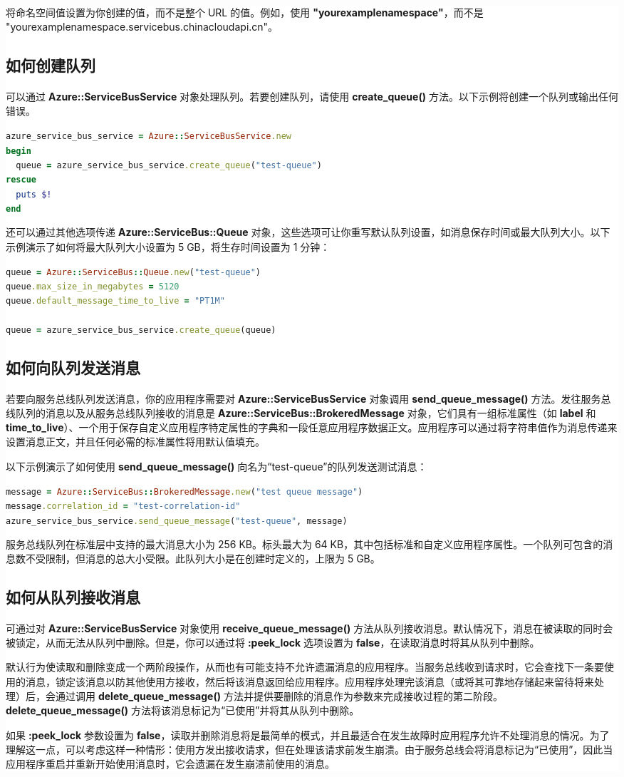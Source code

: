 将命名空间值设置为你创建的值，而不是整个 URL 的值。例如，使用 **"yourexamplenamespace"**，而不是 "yourexamplenamespace.servicebus.chinacloudapi.cn"。

## 如何创建队列

可以通过 **Azure::ServiceBusService** 对象处理队列。若要创建队列，请使用 **create\_queue()** 方法。以下示例将创建一个队列或输出任何错误。

```ruby
azure_service_bus_service = Azure::ServiceBusService.new
begin
  queue = azure_service_bus_service.create_queue("test-queue")
rescue
  puts $!
end
```

还可以通过其他选项传递 **Azure::ServiceBus::Queue** 对象，这些选项可让你重写默认队列设置，如消息保存时间或最大队列大小。以下示例演示了如何将最大队列大小设置为 5 GB，将生存时间设置为 1 分钟：

```ruby
queue = Azure::ServiceBus::Queue.new("test-queue")
queue.max_size_in_megabytes = 5120
queue.default_message_time_to_live = "PT1M"

queue = azure_service_bus_service.create_queue(queue)
```

## 如何向队列发送消息

若要向服务总线队列发送消息，你的应用程序需要对 **Azure::ServiceBusService** 对象调用 **send\_queue\_message\(\)** 方法。发往服务总线队列的消息以及从服务总线队列接收的消息是 **Azure::ServiceBus::BrokeredMessage** 对象，它们具有一组标准属性（如 **label** 和 **time\_to\_live**）、一个用于保存自定义应用程序特定属性的字典和一段任意应用程序数据正文。应用程序可以通过将字符串值作为消息传递来设置消息正文，并且任何必需的标准属性将用默认值填充。

以下示例演示了如何使用 **send\_queue\_message()** 向名为“test-queue”的队列发送测试消息：

```ruby
message = Azure::ServiceBus::BrokeredMessage.new("test queue message")
message.correlation_id = "test-correlation-id"
azure_service_bus_service.send_queue_message("test-queue", message)
```

服务总线队列在标准层中支持的最大消息大小为 256 KB。标头最大为 64 KB，其中包括标准和自定义应用程序属性。一个队列可包含的消息数不受限制，但消息的总大小受限。此队列大小是在创建时定义的，上限为 5 GB。

## 如何从队列接收消息

可通过对 **Azure::ServiceBusService** 对象使用 **receive\_queue\_message()** 方法从队列接收消息。默认情况下，消息在被读取的同时会被锁定，从而无法从队列中删除。但是，你可以通过将 **:peek\_lock** 选项设置为 **false**，在读取消息时将其从队列中删除。

默认行为使读取和删除变成一个两阶段操作，从而也有可能支持不允许遗漏消息的应用程序。当服务总线收到请求时，它会查找下一条要使用的消息，锁定该消息以防其他使用方接收，然后将该消息返回给应用程序。应用程序处理完该消息（或将其可靠地存储起来留待将来处理）后，会通过调用 **delete\_queue\_message\(\)** 方法并提供要删除的消息作为参数来完成接收过程的第二阶段。**delete\_queue\_message\(\)** 方法将该消息标记为“已使用”并将其从队列中删除。

如果 **:peek\_lock** 参数设置为 **false**，读取并删除消息将是最简单的模式，并且最适合在发生故障时应用程序允许不处理消息的情况。为了理解这一点，可以考虑这样一种情形：使用方发出接收请求，但在处理该请求前发生崩溃。由于服务总线会将消息标记为“已使用”，因此当应用程序重启并重新开始使用消息时，它会遗漏在发生崩溃前使用的消息。
